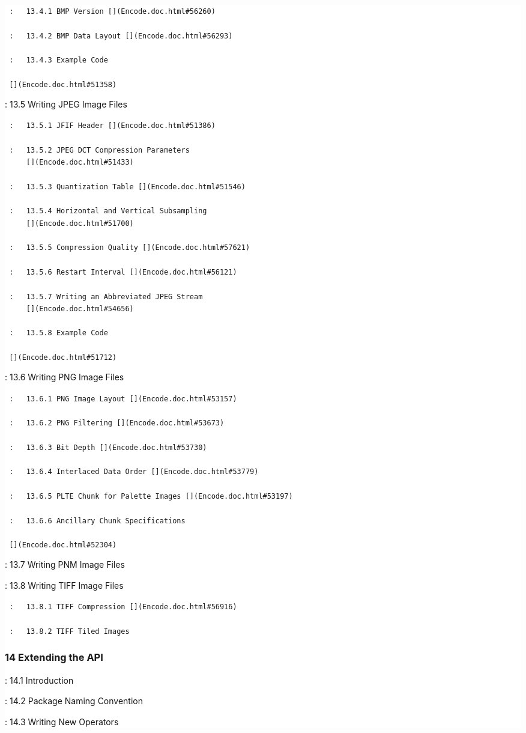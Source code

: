      :   13.4.1 BMP Version [](Encode.doc.html#56260)

     :   13.4.2 BMP Data Layout [](Encode.doc.html#56293)

     :   13.4.3 Example Code

     [](Encode.doc.html#51358)

 :   13.5 Writing JPEG Image Files

     :   13.5.1 JFIF Header [](Encode.doc.html#51386)

     :   13.5.2 JPEG DCT Compression Parameters
         [](Encode.doc.html#51433)

     :   13.5.3 Quantization Table [](Encode.doc.html#51546)

     :   13.5.4 Horizontal and Vertical Subsampling
         [](Encode.doc.html#51700)

     :   13.5.5 Compression Quality [](Encode.doc.html#57621)

     :   13.5.6 Restart Interval [](Encode.doc.html#56121)

     :   13.5.7 Writing an Abbreviated JPEG Stream
         [](Encode.doc.html#54656)

     :   13.5.8 Example Code

     [](Encode.doc.html#51712)

 :   13.6 Writing PNG Image Files

     :   13.6.1 PNG Image Layout [](Encode.doc.html#53157)

     :   13.6.2 PNG Filtering [](Encode.doc.html#53673)

     :   13.6.3 Bit Depth [](Encode.doc.html#53730)

     :   13.6.4 Interlaced Data Order [](Encode.doc.html#53779)

     :   13.6.5 PLTE Chunk for Palette Images [](Encode.doc.html#53197)

     :   13.6.6 Ancillary Chunk Specifications

     [](Encode.doc.html#52304)

 :   13.7 Writing PNM Image Files [](Encode.doc.html#56754)

 :   13.8 Writing TIFF Image Files

     :   13.8.1 TIFF Compression [](Encode.doc.html#56916)

     :   13.8.2 TIFF Tiled Images

 [](Extension.doc.html#47285)

 ### 14 Extending the API

 :   14.1 Introduction [](Extension.doc.html#55405)

 :   14.2 Package Naming Convention [](Extension.doc.html#50856)

 :   14.3 Writing New Operators
